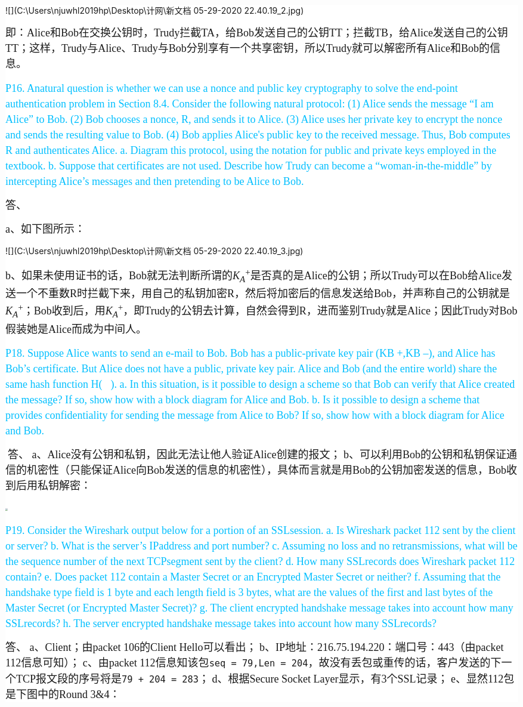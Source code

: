 ![](C:\Users\njuwhl2019hp\Desktop\计网\新文档 05-29-2020 22.40.19_2.jpg)

<font size=4 face="楷体">	即：Alice和Bob在交换公钥时，Trudy拦截TA，给Bob发送自己的公钥TT；拦截TB，给Alice发送自己的公钥TT；这样，Trudy与Alice、Trudy与Bob分别享有一个共享密钥，所以Trudy就可以解密所有Alice和Bob的信息。</font>



<font size=4 face="楷体" color=#00bfff>P16. Anatural question is whether we can use a nonce and public key cryptography to solve the end-point authentication problem in Section 8.4. Consider the following natural protocol: (1)  Alice sends the message “I am Alice” to Bob. (2) Bob chooses a nonce, R, and sends it to Alice. (3) Alice uses her private key to encrypt the nonce and sends the resulting value to Bob. (4) Bob applies Alice's public key to the received message. Thus, Bob computes R and authenticates Alice. a. Diagram this protocol, using the notation for public and private keys employed in the textbook. b. Suppose that certificates are not used. Describe how Trudy can become a “woman-in-the-middle” by intercepting Alice’s messages and then pretending to be Alice to Bob.</font>

<font size=4 face="楷体">	答、</font>

<font size=4 face="楷体">	a、如下图所示：</font>

![](C:\Users\njuwhl2019hp\Desktop\计网\新文档 05-29-2020 22.40.19_3.jpg)

<font size=4 face="楷体">	b、如果未使用证书的话，Bob就无法判断所谓的$K_A^+$是否真的是Alice的公钥；所以Trudy可以在Bob给Alice发送一个不重数R时拦截下来，用自己的私钥加密R，然后将加密后的信息发送给Bob，并声称自己的公钥就是$K_A^+$；Bob收到后，用$K_A^+$，即Trudy的公钥去计算，自然会得到R，进而鉴别Trudy就是Alice；因此Trudy对Bob假装她是Alice而成为中间人。</font>



<font size=4 face="楷体" color=#00bfff>P18. Suppose Alice wants to send an e-mail to Bob. Bob has a public-private key pair (KB +,KB –), and Alice has Bob’s certificate. But Alice does not have a public, private key pair. Alice and Bob (and the entire world) share the same hash function H(). a. In this situation, is it possible to design a scheme so that Bob can verify that Alice created the message? If so, show how with a block diagram for Alice and Bob. b. Is it possible to design a scheme that provides confidentiality for sending the message from Alice to Bob? If so, show how with a block diagram for Alice and Bob. </font>

​	<font size=4 face="楷体">答、
​	a、Alice没有公钥和私钥，因此无法让他人验证Alice创建的报文；
​	b、可以利用Bob的公钥和私钥保证通信的机密性（只能保证Alice向Bob发送的信息的机密性），具体而言就是用Bob的公钥加密发送的信息，Bob收到后用私钥解密：</font>

<img src="C:\Users\njuwhl2019hp\Desktop\计网\新文档 05-29-2020 22.40.19_4.jpg" style="zoom: 25%;" />



<font size=4 face="楷体" color=#00bfff>P19. Consider the Wireshark output below for a portion of an SSLsession. a. Is Wireshark packet 112 sent by the client or server? b. What is the server’s IPaddress and port number? c. Assuming no loss and no retransmissions, what will be the sequence number of the next TCPsegment sent by the client? d. How many SSLrecords does Wireshark packet 112 contain? e. Does packet 112 contain a Master Secret or an Encrypted Master Secret or neither? f. Assuming that the handshake type field is 1 byte and each length field is 3 bytes, what are the values of the first and last bytes of the Master Secret (or Encrypted Master Secret)? g. The client encrypted handshake message takes into account how many SSLrecords? h. The server encrypted handshake message takes into account how many SSLrecords? </font>

<font size=4 face="楷体">答、
	a、Client；由packet 106的Client Hello可以看出；
	b、IP地址：216.75.194.220：端口号：443（由packet 112信息可知）；
	c、由packet 112信息知该包`seq = 79,Len = 204`，故没有丢包或重传的话，客户发送的下一个TCP报文段的序号将是`79 + 204 = 283`；
	d、根据Secure Socket Layer显示，有3个SSL记录；
	e、显然112包是下图中的Round 3&4：</font>
